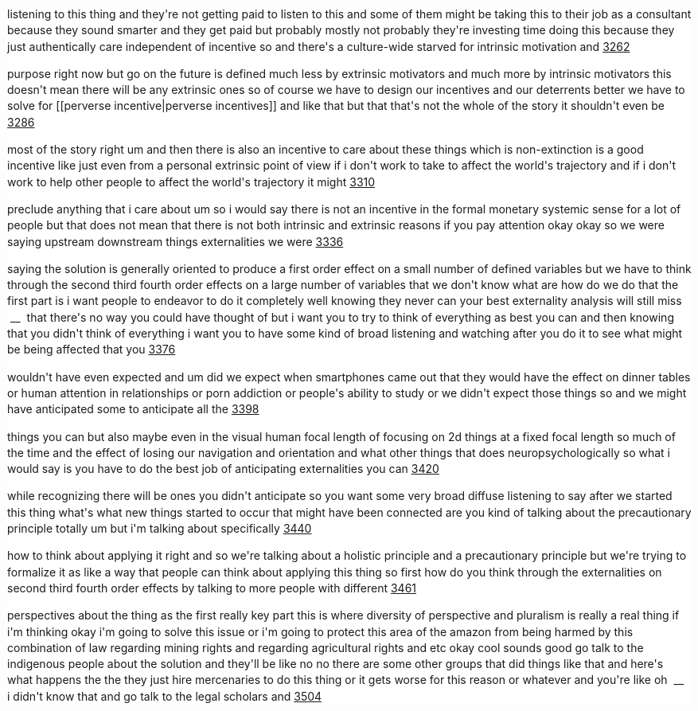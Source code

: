 listening to this thing and they're not getting paid to listen to this and some of them might be taking this to their job as a consultant because they sound smarter and they get paid but probably mostly not probably they're investing time doing this because they just authentically care independent of incentive so and there's a culture-wide starved for intrinsic motivation and [3262](https://www.youtube.com/watch?v=Kep8Fi_rUUI&t=3262.7s)

purpose right now but go on the future is defined much less by extrinsic motivators and much more by intrinsic motivators this doesn't mean there will be any extrinsic ones so of course we have to design our incentives and our deterrents better we have to solve for [[perverse incentive|perverse incentives]] and like that but that that's not the whole of the story it shouldn't even be [3286](https://www.youtube.com/watch?v=Kep8Fi_rUUI&t=3286.68s)

most of the story right um and then there is also an incentive to care about these things which is non-extinction is a good incentive like just even from a personal extrinsic point of view if i don't work to take to affect the world's trajectory and if i don't work to help other people to affect the world's trajectory it might [3310](https://www.youtube.com/watch?v=Kep8Fi_rUUI&t=3310.74s)

preclude anything that i care about um so i would say there is not an incentive in the formal monetary systemic sense for a lot of people but that does not mean that there is not both intrinsic and extrinsic reasons if you pay attention okay okay so we were saying upstream downstream things externalities we were [3336](https://www.youtube.com/watch?v=Kep8Fi_rUUI&t=3336.54s)

saying the solution is generally oriented to produce a first order effect on a small number of defined variables but we have to think through the second third fourth order effects on a large number of variables that we don't know what are how do we do that the first part is i want people to endeavor to do it completely well knowing they never can your best externality analysis will still miss  __  that there's no way you could have thought of but i want you to try to think of everything as best you can and then knowing that you didn't think of everything i want you to have some kind of broad listening and watching after you do it to see what might be being affected that you [3376](https://www.youtube.com/watch?v=Kep8Fi_rUUI&t=3376.559s)

wouldn't have even expected and um did we expect when smartphones came out that they would have the effect on dinner tables or human attention in relationships or porn addiction or people's ability to study or we didn't expect those things so and we might have anticipated some to anticipate all the [3398](https://www.youtube.com/watch?v=Kep8Fi_rUUI&t=3398.579s)

things you can but also maybe even in the visual human focal length of focusing on 2d things at a fixed focal length so much of the time and the effect of losing our navigation and orientation and what other things that does neuropsychologically so what i would say is you have to do the best job of anticipating externalities you can [3420](https://www.youtube.com/watch?v=Kep8Fi_rUUI&t=3420.3s)

while recognizing there will be ones you didn't anticipate so you want some very broad diffuse listening to say after we started this thing what's what new things started to occur that might have been connected are you kind of talking about the precautionary principle totally um but i'm talking about specifically [3440](https://www.youtube.com/watch?v=Kep8Fi_rUUI&t=3440.46s)

how to think about applying it right and so we're talking about a holistic principle and a precautionary principle but we're trying to formalize it as like a way that people can think about applying this thing so first how do you think through the externalities on second third fourth order effects by talking to more people with different [3461](https://www.youtube.com/watch?v=Kep8Fi_rUUI&t=3461.76s)

perspectives about the thing as the first really key part this is where diversity of perspective and pluralism is really a real thing if i'm thinking okay i'm going to solve this issue or i'm going to protect this area of the amazon from being harmed by this combination of law regarding mining rights and regarding agricultural rights and etc okay cool sounds good go talk to the indigenous people about the solution and they'll be like no no there are some other groups that did things like that and here's what happens the the they just hire mercenaries to do this thing or it gets worse for this reason or whatever and you're like oh  __  i didn't know that and go talk to the legal scholars and [3504](https://www.youtube.com/watch?v=Kep8Fi_rUUI&t=3504.059s)
